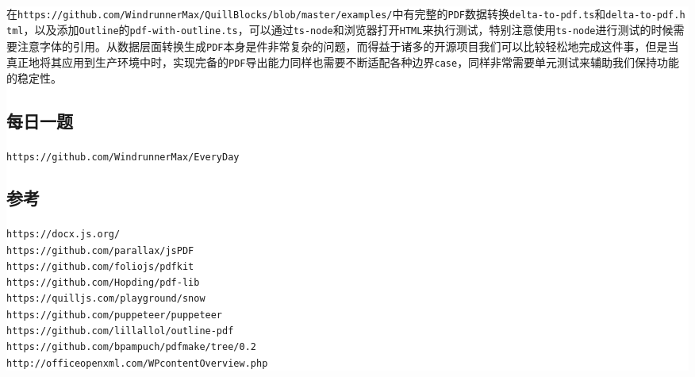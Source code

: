 在`https://github.com/WindrunnerMax/QuillBlocks/blob/master/examples/`中有完整的`PDF`数据转换`delta-to-pdf.ts`和`delta-to-pdf.html`，以及添加`Outline`的`pdf-with-outline.ts`，可以通过`ts-node`和浏览器打开`HTML`来执行测试，特别注意使用`ts-node`进行测试的时候需要注意字体的引用。从数据层面转换生成`PDF`本身是件非常复杂的问题，而得益于诸多的开源项目我们可以比较轻松地完成这件事，但是当真正地将其应用到生产环境中时，实现完备的`PDF`导出能力同样也需要不断适配各种边界`case`，同样非常需要单元测试来辅助我们保持功能的稳定性。

## 每日一题

```
https://github.com/WindrunnerMax/EveryDay
```

## 参考

```
https://docx.js.org/
https://github.com/parallax/jsPDF
https://github.com/foliojs/pdfkit
https://github.com/Hopding/pdf-lib
https://quilljs.com/playground/snow
https://github.com/puppeteer/puppeteer
https://github.com/lillallol/outline-pdf
https://github.com/bpampuch/pdfmake/tree/0.2
http://officeopenxml.com/WPcontentOverview.php
```
